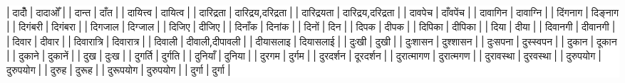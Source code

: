 | दादोँ                  | दादाओँ                             |
| दान्त                  | दाँत                               |
| दायित्त्व              | दायित्व                            |
| दारिद्रता              | दारिद्रय,दरिद्रता                  |
| दारिद्रयता             | दारिद्रय,दरिद्रता                  |
| दावपेच                 | दाँवपेंच                           |
| दावागिन                | दावाग्नि                           |
| दिंगनाग                | दिङ्नाग                            |
| दिगंबरी                | दिगंबरा                            |
| दिगजाल                 | दिग्जाल                            |
| दिजिए                  | दीजिए                              |
| दिनाँक                 | दिनांक                             |
| दिनों                  | दिन                                |
| दिपक                   | दीपक                               |
| दिपिका                 | दीपिका                             |
| दिया                   | दीया                               |
| दिवानगी                | दीवानगी                            |
| दिवार                  | दीवार                              |
| दिवारात्रि             | दिवारात्र                          |
| दिवाली                 | दीवाली,दीपावली                     |
| दीयासलाइ               | दियासलाई                           |
| दुःखी                  | दुखी                               |
| दुःशासन                | दुश्शासन                           |
| दुःसपना                | दुस्स्वपन                          |
| दुकान                  | दूकान                              |
| दुकाने                 | दुकानें                            |
| दुख                    | दुःख                               |
| दुगर्ति                | दुर्गति                            |
| दुनियाँ                | दुनिया                             |
| दुरगम                  | दुर्गम                             |
| दुरदर्शन               | दूरदर्शन                           |
| दुरात्मागण             | दुरात्मगण                          |
| दुरावस्था              | दुरवस्था                           |
| दुरुपयोग               | दुरुपयोग                           |
| दुरुह                  | दुरूह                              |
| दुरूपयोग               | दुरुपयोग                           |
| दुर्गा                 | दुर्गा                             |